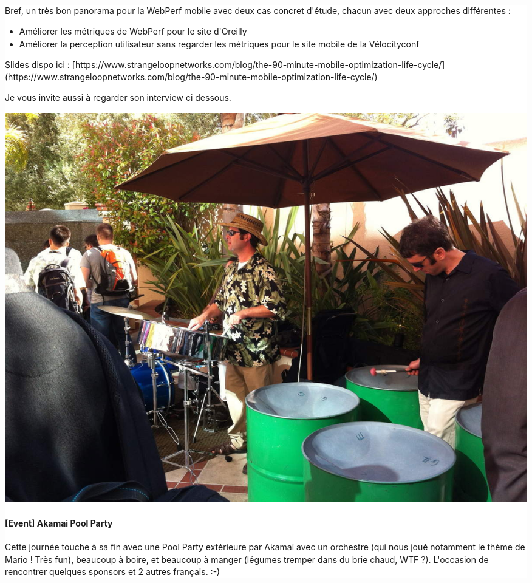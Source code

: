 Bref, un très bon panorama pour la WebPerf mobile avec deux cas concret d'étude, chacun avec deux approches différentes :

- Améliorer les métriques de WebPerf pour le site d'Oreilly
- Améliorer la perception utilisateur sans regarder les métriques pour le site mobile de la Vélocityconf

Slides dispo ici : [https://www.strangeloopnetworks.com/blog/the-90-minute-mobile-optimization-life-cycle/](https://www.strangeloopnetworks.com/blog/the-90-minute-mobile-optimization-life-cycle/)

Je vous invite aussi à regarder son interview ci dessous.



<iframe allowfullscreen="" frameborder="0" height="360" src="https://www.youtube.com/embed/TpkxPEurk9M?wmode=transparent&fs=1&feature=oembed" width="640"></iframe>

![CR Velocity Conference 2012 : Day 1 (Dev/Webperf)](/images/posts/velocityus-akamai-pool.jpg)

#### [Event] Akamai Pool Party

Cette journée touche à sa fin avec une Pool Party extérieure par Akamai avec un orchestre (qui nous joué notamment le thème de Mario ! Très fun), beaucoup à boire, et beaucoup à manger (légumes tremper dans du brie chaud, WTF ?). L'occasion de rencontrer quelques sponsors et 2 autres français. :-)
